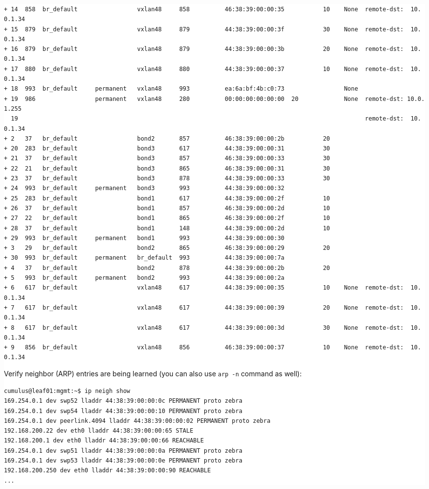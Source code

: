 ```bash
+ 14  858  br_default                 vxlan48     858          46:38:39:00:00:35           10    None  remote-dst:  10.0.1.34
+ 15  879  br_default                 vxlan48     879          44:38:39:00:00:3f           30    None  remote-dst:  10.0.1.34
+ 16  879  br_default                 vxlan48     879          44:38:39:00:00:3b           20    None  remote-dst:  10.0.1.34
+ 17  880  br_default                 vxlan48     880          44:38:39:00:00:37           10    None  remote-dst:  10.0.1.34
+ 18  993  br_default     permanent   vxlan48     993          ea:6a:bf:4b:c0:73                 None
+ 19  986                 permanent   vxlan48     280          00:00:00:00:00:00  20             None  remote-dst: 10.0.1.255
  19                                                                                                   remote-dst:  10.0.1.34
+ 2   37   br_default                 bond2       857          46:38:39:00:00:2b           20
+ 20  283  br_default                 bond3       617          44:38:39:00:00:31           30
+ 21  37   br_default                 bond3       857          46:38:39:00:00:33           30
+ 22  21   br_default                 bond3       865          46:38:39:00:00:31           30
+ 23  37   br_default                 bond3       878          44:38:39:00:00:33           30
+ 24  993  br_default     permanent   bond3       993          44:38:39:00:00:32
+ 25  283  br_default                 bond1       617          44:38:39:00:00:2f           10
+ 26  37   br_default                 bond1       857          46:38:39:00:00:2d           10
+ 27  22   br_default                 bond1       865          46:38:39:00:00:2f           10
+ 28  37   br_default                 bond1       148          44:38:39:00:00:2d           10
+ 29  993  br_default     permanent   bond1       993          44:38:39:00:00:30
+ 3   29   br_default                 bond2       865          46:38:39:00:00:29           20
+ 30  993  br_default     permanent   br_default  993          44:38:39:00:00:7a
+ 4   37   br_default                 bond2       878          44:38:39:00:00:2b           20
+ 5   993  br_default     permanent   bond2       993          44:38:39:00:00:2a
+ 6   617  br_default                 vxlan48     617          44:38:39:00:00:35           10    None  remote-dst:  10.0.1.34
+ 7   617  br_default                 vxlan48     617          44:38:39:00:00:39           20    None  remote-dst:  10.0.1.34
+ 8   617  br_default                 vxlan48     617          44:38:39:00:00:3d           30    None  remote-dst:  10.0.1.34
+ 9   856  br_default                 vxlan48     856          46:38:39:00:00:37           10    None  remote-dst:  10.0.1.34
```

Verify neighbor (ARP) entries are being learned (you can also use `arp -n` command as well):
```bash
cumulus@leaf01:mgmt:~$ ip neigh show
169.254.0.1 dev swp52 lladdr 44:38:39:00:00:0c PERMANENT proto zebra
169.254.0.1 dev swp54 lladdr 44:38:39:00:00:10 PERMANENT proto zebra
169.254.0.1 dev peerlink.4094 lladdr 44:38:39:00:00:02 PERMANENT proto zebra
192.168.200.22 dev eth0 lladdr 44:38:39:00:00:65 STALE
192.168.200.1 dev eth0 lladdr 44:38:39:00:00:66 REACHABLE
169.254.0.1 dev swp51 lladdr 44:38:39:00:00:0a PERMANENT proto zebra
169.254.0.1 dev swp53 lladdr 44:38:39:00:00:0e PERMANENT proto zebra
192.168.200.250 dev eth0 lladdr 44:38:39:00:00:90 REACHABLE
...
```
